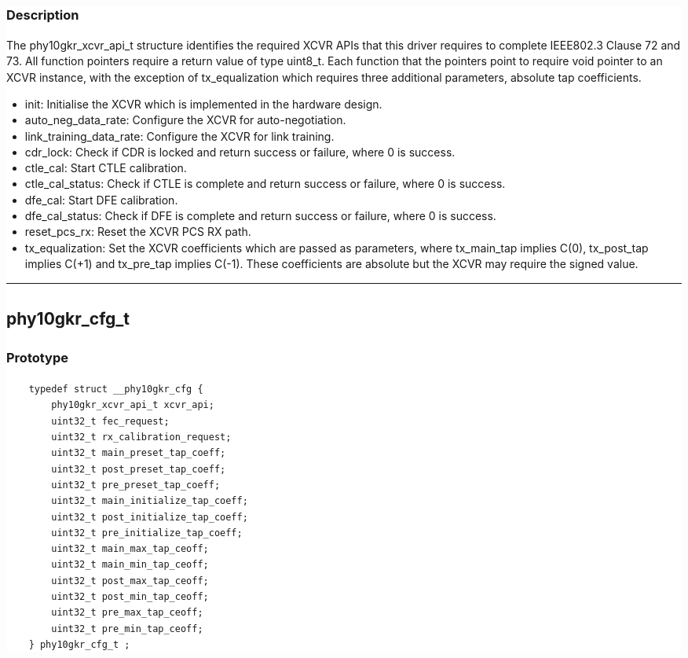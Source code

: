 
</div>

<a name="description"></a>
### Description 

<div id="Types$phy10gkr_xcvr_api_t$description" data-type="text">

The phy10gkr_xcvr_api_t structure identifies the required XCVR APIs that this
driver requires to complete IEEE802.3 Clause 72 and 73. All function pointers
require a return value of type uint8_t. Each function that the pointers point to
require void pointer to an XCVR instance, with the exception of tx_equalization
which requires three additional parameters, absolute tap coefficients.

  - init: Initialise the XCVR which is implemented in the hardware design.
  - auto_neg_data_rate: Configure the XCVR for auto-negotiation.
  - link_training_data_rate: Configure the XCVR for link training.
  - cdr_lock: Check if CDR is locked and return success or failure, where 0 is 
success.
  - ctle_cal: Start CTLE calibration.
  - ctle_cal_status: Check if CTLE is complete and return success or failure, 
where 0 is success.
  - dfe_cal: Start DFE calibration.
  - dfe_cal_status: Check if DFE is complete and return success or failure, 
where 0 is success.
  - reset_pcs_rx: Reset the XCVR PCS RX path.
  - tx_equalization: Set the XCVR coefficients which are passed as parameters, 
where tx_main_tap implies C(0), tx_post_tap implies C(+1) and tx_pre_tap implies
 C(-1). These coefficients are absolute but the XCVR may require the signed 
value. 


</div>


 --------------------------- 
<a name="phy10gkrcfgt"></a>
## phy10gkr_cfg_t
<a name="prototype"></a>
### Prototype 

<div id="Types$phy10gkr_cfg_t$prototype" data-type="code">

``` 
    typedef struct __phy10gkr_cfg {
        phy10gkr_xcvr_api_t xcvr_api; 
        uint32_t fec_request; 
        uint32_t rx_calibration_request; 
        uint32_t main_preset_tap_coeff; 
        uint32_t post_preset_tap_coeff; 
        uint32_t pre_preset_tap_coeff; 
        uint32_t main_initialize_tap_coeff; 
        uint32_t post_initialize_tap_coeff; 
        uint32_t pre_initialize_tap_coeff; 
        uint32_t main_max_tap_ceoff; 
        uint32_t main_min_tap_ceoff; 
        uint32_t post_max_tap_ceoff; 
        uint32_t post_min_tap_ceoff; 
        uint32_t pre_max_tap_ceoff; 
        uint32_t pre_min_tap_ceoff; 
    } phy10gkr_cfg_t ;
  ``` 

